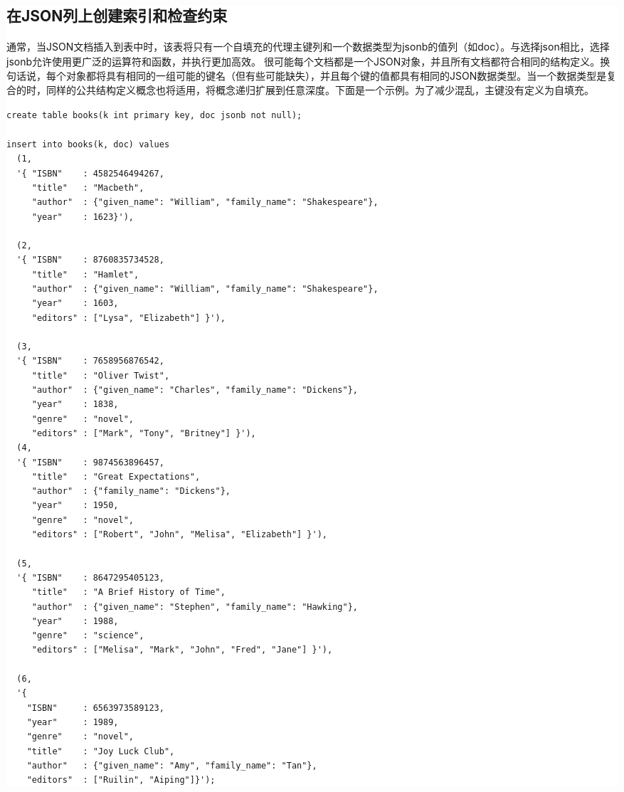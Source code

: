## **在JSON列上创建索引和检查约束**

通常，当JSON文档插入到表中时，该表将只有一个自填充的代理主键列和一个数据类型为jsonb的值列（如doc）。与选择json相比，选择jsonb允许使用更广泛的运算符和函数，并执行更加高效。
很可能每个文档都是一个JSON对象，并且所有文档都符合相同的结构定义。换句话说，每个对象都将具有相同的一组可能的键名（但有些可能缺失），并且每个键的值都具有相同的JSON数据类型。当一个数据类型是复合的时，同样的公共结构定义概念也将适用，将概念递归扩展到任意深度。下面是一个示例。为了减少混乱，主键没有定义为自填充。 

```
create table books(k int primary key, doc jsonb not null);
 
insert into books(k, doc) values
  (1,
  '{ "ISBN"    : 4582546494267,
     "title"   : "Macbeth",
     "author"  : {"given_name": "William", "family_name": "Shakespeare"},
     "year"    : 1623}'),
 
  (2,
  '{ "ISBN"    : 8760835734528,
     "title"   : "Hamlet",
     "author"  : {"given_name": "William", "family_name": "Shakespeare"},
     "year"    : 1603,
     "editors" : ["Lysa", "Elizabeth"] }'),
 
  (3,
  '{ "ISBN"    : 7658956876542,
     "title"   : "Oliver Twist",
     "author"  : {"given_name": "Charles", "family_name": "Dickens"},
     "year"    : 1838,
     "genre"   : "novel",
     "editors" : ["Mark", "Tony", "Britney"] }'),
  (4,
  '{ "ISBN"    : 9874563896457,
     "title"   : "Great Expectations",
     "author"  : {"family_name": "Dickens"},
     "year"    : 1950,
     "genre"   : "novel",
     "editors" : ["Robert", "John", "Melisa", "Elizabeth"] }'),
 
  (5,
  '{ "ISBN"    : 8647295405123,
     "title"   : "A Brief History of Time",
     "author"  : {"given_name": "Stephen", "family_name": "Hawking"},
     "year"    : 1988,
     "genre"   : "science",
     "editors" : ["Melisa", "Mark", "John", "Fred", "Jane"] }'),
 
  (6,
  '{
    "ISBN"     : 6563973589123,
    "year"     : 1989,
    "genre"    : "novel",
    "title"    : "Joy Luck Club",
    "author"   : {"given_name": "Amy", "family_name": "Tan"},
    "editors"  : ["Ruilin", "Aiping"]}');
```
